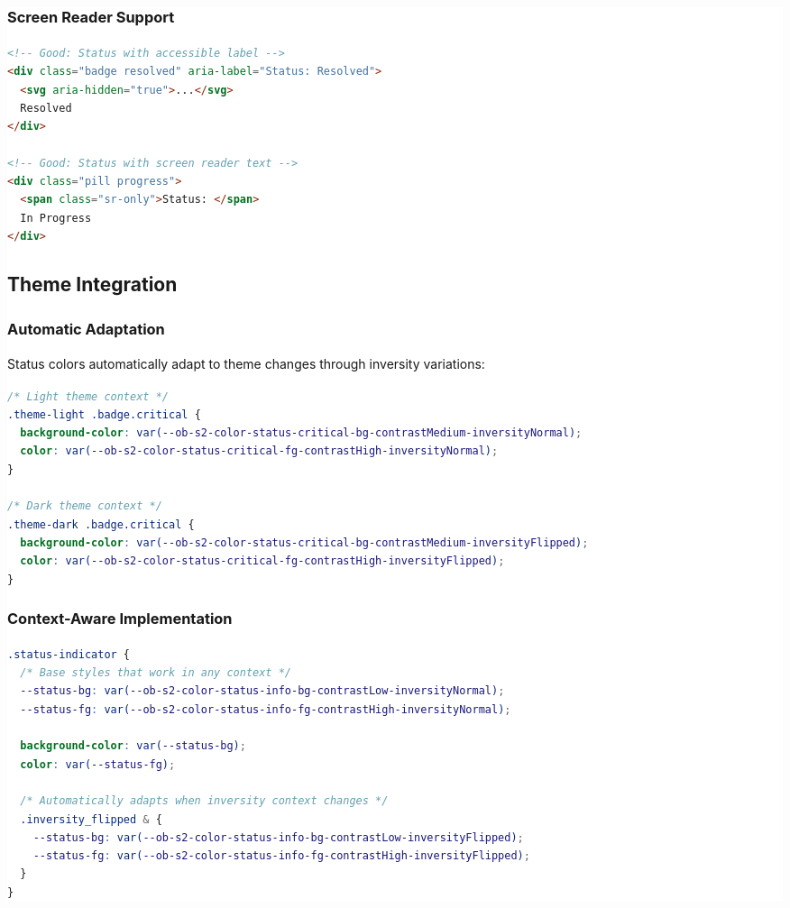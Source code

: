 ### Screen Reader Support
```html
<!-- Good: Status with accessible label -->
<div class="badge resolved" aria-label="Status: Resolved">
  <svg aria-hidden="true">...</svg>
  Resolved
</div>

<!-- Good: Status with screen reader text -->
<div class="pill progress">
  <span class="sr-only">Status: </span>
  In Progress
</div>
```

## Theme Integration

### Automatic Adaptation
Status colors automatically adapt to theme changes through inversity variations:

```scss
/* Light theme context */
.theme-light .badge.critical {
  background-color: var(--ob-s2-color-status-critical-bg-contrastMedium-inversityNormal);
  color: var(--ob-s2-color-status-critical-fg-contrastHigh-inversityNormal);
}

/* Dark theme context */
.theme-dark .badge.critical {
  background-color: var(--ob-s2-color-status-critical-bg-contrastMedium-inversityFlipped);
  color: var(--ob-s2-color-status-critical-fg-contrastHigh-inversityFlipped);
}
```

### Context-Aware Implementation
```scss
.status-indicator {
  /* Base styles that work in any context */
  --status-bg: var(--ob-s2-color-status-info-bg-contrastLow-inversityNormal);
  --status-fg: var(--ob-s2-color-status-info-fg-contrastHigh-inversityNormal);
  
  background-color: var(--status-bg);
  color: var(--status-fg);
  
  /* Automatically adapts when inversity context changes */
  .inversity_flipped & {
    --status-bg: var(--ob-s2-color-status-info-bg-contrastLow-inversityFlipped);
    --status-fg: var(--ob-s2-color-status-info-fg-contrastHigh-inversityFlipped);
  }
}
```
